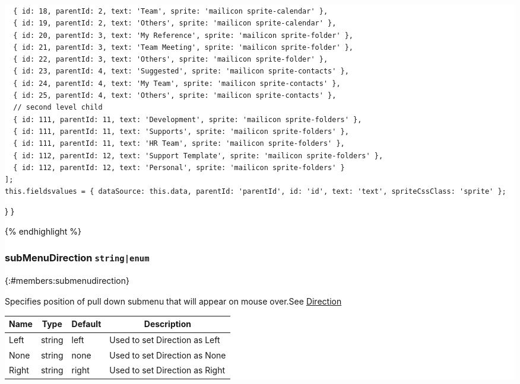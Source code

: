       { id: 18, parentId: 2, text: 'Team', sprite: 'mailicon sprite-calendar' },
      { id: 19, parentId: 2, text: 'Others', sprite: 'mailicon sprite-calendar' },
      { id: 20, parentId: 3, text: 'My Reference', sprite: 'mailicon sprite-folder' },
      { id: 21, parentId: 3, text: 'Team Meeting', sprite: 'mailicon sprite-folder' },
      { id: 22, parentId: 3, text: 'Others', sprite: 'mailicon sprite-folder' },
      { id: 23, parentId: 4, text: 'Suggested', sprite: 'mailicon sprite-contacts' },
      { id: 24, parentId: 4, text: 'My Team', sprite: 'mailicon sprite-contacts' },
      { id: 25, parentId: 4, text: 'Others', sprite: 'mailicon sprite-contacts' },
      // second level child
      { id: 111, parentId: 11, text: 'Development', sprite: 'mailicon sprite-folders' },
      { id: 111, parentId: 11, text: 'Supports', sprite: 'mailicon sprite-folders' },
      { id: 111, parentId: 11, text: 'HR Team', sprite: 'mailicon sprite-folders' },
      { id: 112, parentId: 12, text: 'Support Template', sprite: 'mailicon sprite-folders' },
      { id: 112, parentId: 12, text: 'Personal', sprite: 'mailicon sprite-folders' }
    ];
    this.fieldsvalues = { dataSource: this.data, parentId: 'parentId', id: 'id', text: 'text', spriteCssClass: 'sprite' };


}
}

{% endhighlight %}



### subMenuDirection `string|enum`
{:#members:submenudirection}

<ts name="ej.Direction" />


Specifies position of pull down submenu that will appear on mouse over.See <a href="global.html#Direction">Direction</a>

<table class="props">
<thead>
<tr>
<th>Name</th>
<th>Type</th>
<th>Default</th>
<th class="last">Description</th>
</tr>
</thead>
<tbody>
<tr>
<td class="name">
Left</td>
<td class="type">string</td>
<td class="default">left</td>
<td class="description">Used to set Direction as Left</td>
</tr>
<tr>
<td class="name">
None</td>
<td class="type">string</td>
<td class="default">none</td>
<td class="description">Used to set Direction as None</td>
</tr>
<tr>
<td class="name">
Right</td>
<td class="type">string</td>
<td class="default">right</td>
<td class="description">Used to set Direction as Right</td>
</tr>
</tbody>